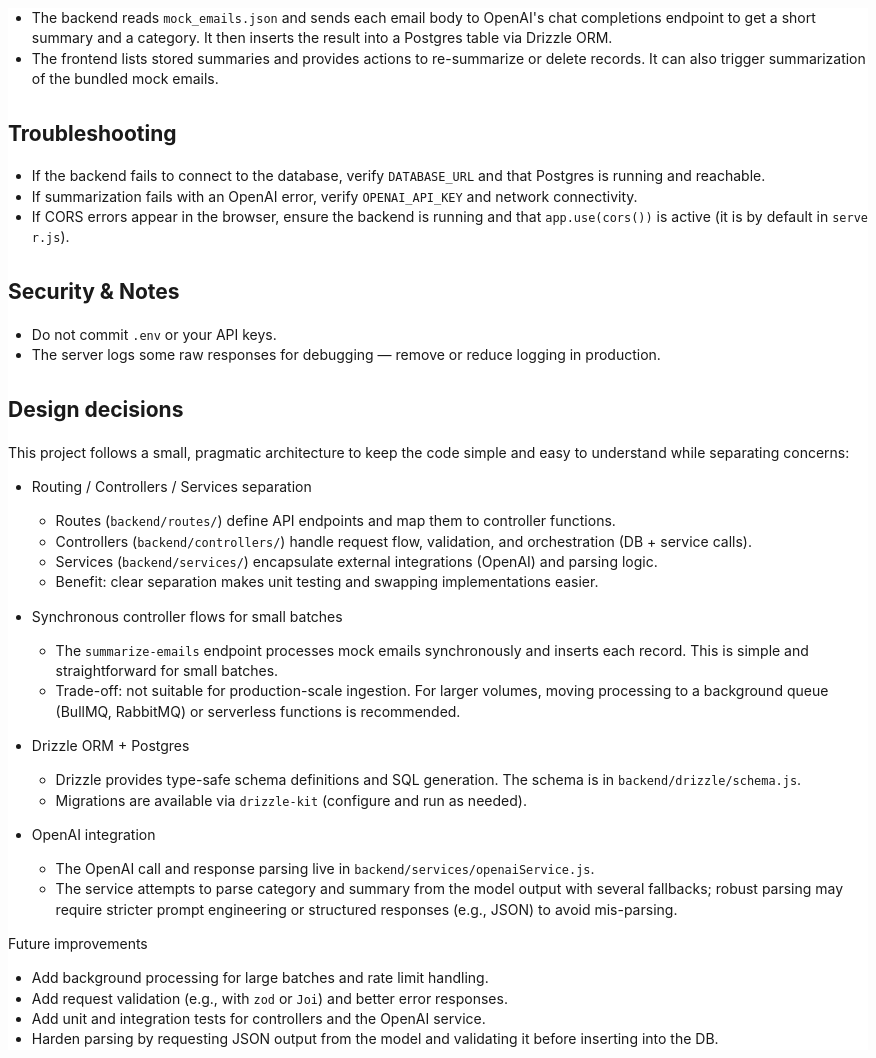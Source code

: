 - The backend reads `mock_emails.json` and sends each email body to OpenAI's chat completions endpoint to get a short summary and a category. It then inserts the result into a Postgres table via Drizzle ORM.
- The frontend lists stored summaries and provides actions to re-summarize or delete records. It can also trigger summarization of the bundled mock emails.

## Troubleshooting

- If the backend fails to connect to the database, verify `DATABASE_URL` and that Postgres is running and reachable.
- If summarization fails with an OpenAI error, verify `OPENAI_API_KEY` and network connectivity.
- If CORS errors appear in the browser, ensure the backend is running and that `app.use(cors())` is active (it is by default in `server.js`).

## Security & Notes

- Do not commit `.env` or your API keys.
- The server logs some raw responses for debugging — remove or reduce logging in production.

## Design decisions

This project follows a small, pragmatic architecture to keep the code simple and easy to understand while separating concerns:

- Routing / Controllers / Services separation
	- Routes (`backend/routes/`) define API endpoints and map them to controller functions.
	- Controllers (`backend/controllers/`) handle request flow, validation, and orchestration (DB + service calls).
	- Services (`backend/services/`) encapsulate external integrations (OpenAI) and parsing logic.
	- Benefit: clear separation makes unit testing and swapping implementations easier.

- Synchronous controller flows for small batches
	- The `summarize-emails` endpoint processes mock emails synchronously and inserts each record. This is simple and straightforward for small batches.
	- Trade-off: not suitable for production-scale ingestion. For larger volumes, moving processing to a background queue (BullMQ, RabbitMQ) or serverless functions is recommended.

- Drizzle ORM + Postgres
	- Drizzle provides type-safe schema definitions and SQL generation. The schema is in `backend/drizzle/schema.js`.
	- Migrations are available via `drizzle-kit` (configure and run as needed).

- OpenAI integration
	- The OpenAI call and response parsing live in `backend/services/openaiService.js`.
	- The service attempts to parse category and summary from the model output with several fallbacks; robust parsing may require stricter prompt engineering or structured responses (e.g., JSON) to avoid mis-parsing.

Future improvements

- Add background processing for large batches and rate limit handling.
- Add request validation (e.g., with `zod` or `Joi`) and better error responses.
- Add unit and integration tests for controllers and the OpenAI service.
- Harden parsing by requesting JSON output from the model and validating it before inserting into the DB.
